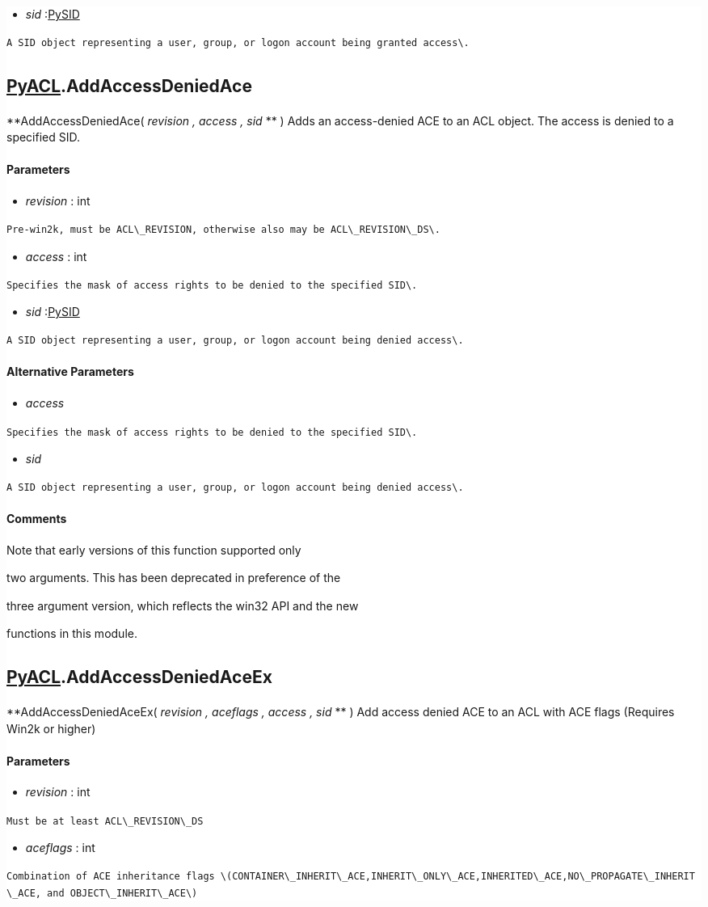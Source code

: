   -  *sid* :[PySID](#pysid)

    A SID object representing a user, group, or logon account being granted access\.

## [PyACL](#pyacl)\.AddAccessDeniedAce

 **AddAccessDeniedAce\( *revision*  *, access*  *, sid* ** \)
Adds an access-denied ACE to an ACL object\. The access is denied to a specified SID\.

#### Parameters


  -  *revision* : int

    Pre-win2k, must be ACL\_REVISION, otherwise also may be ACL\_REVISION\_DS\.

  -  *access* : int

    Specifies the mask of access rights to be denied to the specified SID\.

  -  *sid* :[PySID](#pysid)

    A SID object representing a user, group, or logon account being denied access\.

#### Alternative Parameters


  -  *access* 

    Specifies the mask of access rights to be denied to the specified SID\.

  -  *sid* 

    A SID object representing a user, group, or logon account being denied access\.

#### Comments
Note that early versions of this function supported only 

two arguments\.  This has been deprecated in preference of the 

three argument version, which reflects the win32 API and the new 

functions in this module\.

## [PyACL](#pyacl)\.AddAccessDeniedAceEx

 **AddAccessDeniedAceEx\( *revision*  *, aceflags*  *, access*  *, sid* ** \)
Add access denied ACE to an ACL with ACE flags \(Requires Win2k or higher\)

#### Parameters


  -  *revision* : int

    Must be at least ACL\_REVISION\_DS

  -  *aceflags* : int

    Combination of ACE inheritance flags \(CONTAINER\_INHERIT\_ACE,INHERIT\_ONLY\_ACE,INHERITED\_ACE,NO\_PROPAGATE\_INHERIT\_ACE, and OBJECT\_INHERIT\_ACE\)
